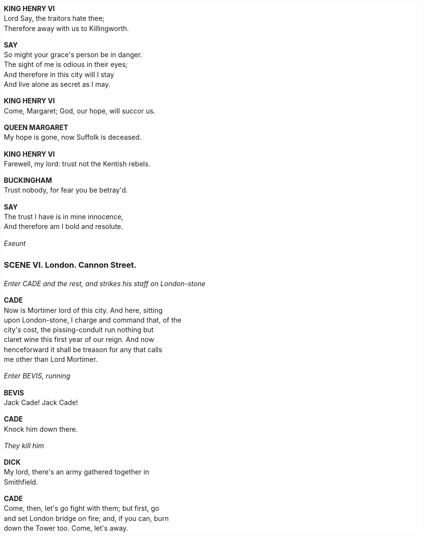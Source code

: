**KING HENRY VI**  
Lord Say, the traitors hate thee;  
Therefore away with us to Killingworth.

**SAY**  
So might your grace's person be in danger.  
The sight of me is odious in their eyes;  
And therefore in this city will I stay  
And live alone as secret as I may.

**KING HENRY VI**  
Come, Margaret; God, our hope, will succor us.

**QUEEN MARGARET**  
My hope is gone, now Suffolk is deceased.

**KING HENRY VI**  
Farewell, my lord: trust not the Kentish rebels.

**BUCKINGHAM**  
Trust nobody, for fear you be betray'd.

**SAY**  
The trust I have is in mine innocence,  
And therefore am I bold and resolute.

*Exeunt*

### SCENE VI. London. Cannon Street.

*Enter CADE and the rest, and strikes his staff on
London-stone*

**CADE**  
Now is Mortimer lord of this city. And here, sitting  
upon London-stone, I charge and command that, of the  
city's cost, the pissing-conduit run nothing but  
claret wine this first year of our reign. And now  
henceforward it shall be treason for any that calls  
me other than Lord Mortimer.

*Enter BEVIS, running*

**BEVIS**  
Jack Cade! Jack Cade!

**CADE**  
Knock him down there.

*They kill him*

**DICK**  
My lord, there's an army gathered together in  
Smithfield.

**CADE**  
Come, then, let's go fight with them; but first, go  
and set London bridge on fire; and, if you can, burn  
down the Tower too. Come, let's away.
